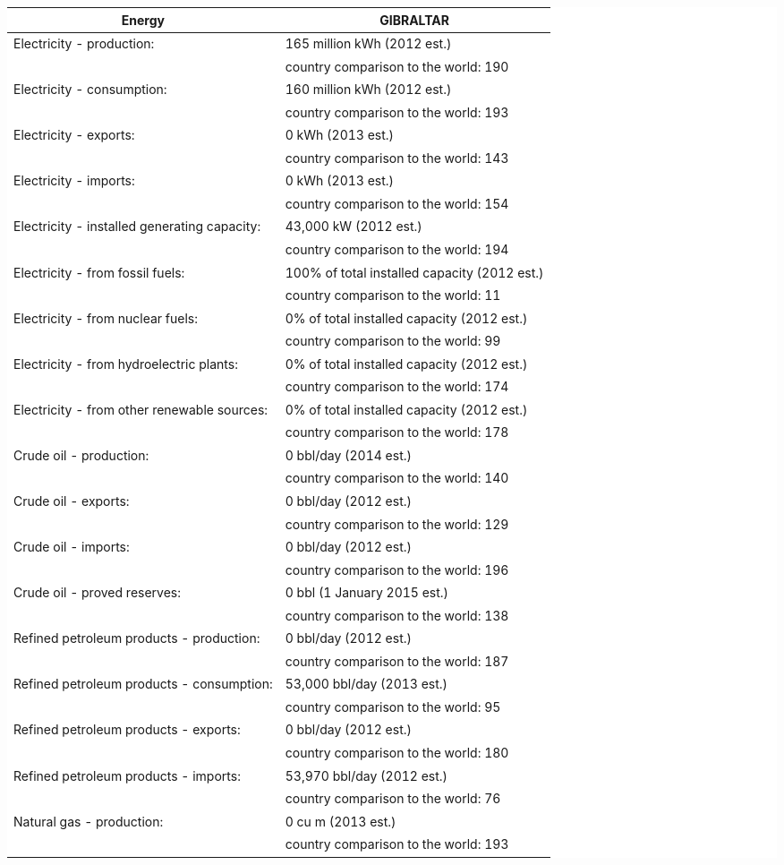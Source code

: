 | Energy | GIBRALTAR |
| --- | --- |
| Electricity - production: | 165 million kWh (2012 est.) |
| | country comparison to the world:  190 |
| Electricity - consumption: | 160 million kWh (2012 est.) |
| | country comparison to the world:  193 |
| Electricity - exports: | 0 kWh (2013 est.) |
| | country comparison to the world:  143 |
| Electricity - imports: | 0 kWh (2013 est.) |
| | country comparison to the world:  154 |
| Electricity - installed generating capacity: | 43,000 kW (2012 est.) |
| | country comparison to the world:  194 |
| Electricity - from fossil fuels: | 100% of total installed capacity (2012 est.) |
| | country comparison to the world:  11 |
| Electricity - from nuclear fuels: | 0% of total installed capacity (2012 est.) |
| | country comparison to the world:  99 |
| Electricity - from hydroelectric plants: | 0% of total installed capacity (2012 est.) |
| | country comparison to the world:  174 |
| Electricity - from other renewable sources: | 0% of total installed capacity (2012 est.) |
| | country comparison to the world:  178 |
| Crude oil - production: | 0 bbl/day (2014 est.) |
| | country comparison to the world:  140 |
| Crude oil - exports: | 0 bbl/day (2012 est.) |
| | country comparison to the world:  129 |
| Crude oil - imports: | 0 bbl/day (2012 est.) |
| | country comparison to the world:  196 |
| Crude oil - proved reserves: | 0 bbl (1 January 2015 est.) |
| | country comparison to the world:  138 |
| Refined petroleum products - production: | 0 bbl/day (2012 est.) |
| | country comparison to the world:  187 |
| Refined petroleum products - consumption: | 53,000 bbl/day (2013 est.) |
| | country comparison to the world:  95 |
| Refined petroleum products - exports: | 0 bbl/day (2012 est.) |
| | country comparison to the world:  180 |
| Refined petroleum products - imports: | 53,970 bbl/day (2012 est.) |
| | country comparison to the world:  76 |
| Natural gas - production: | 0 cu m (2013 est.) |
| | country comparison to the world:  193 |